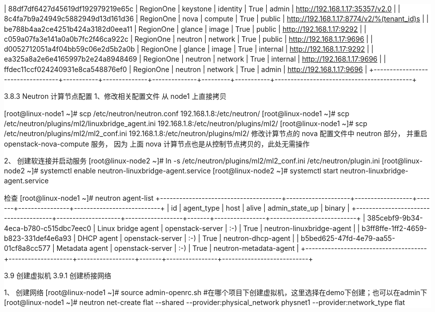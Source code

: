 | 88df7df6427d45619df192979219e65c | RegionOne | keystone | identity | True | admin | http://192.168.1.17:35357/v2.0 |
| 8c4fa7b9a24949c5882949d13d161d36 | RegionOne | nova | compute | True | public | http://192.168.1.17:8774/v2/%(tenant_id)s |
| be788b4aa2ce4251b424a3182d0eea11 | RegionOne | glance | image | True | public | http://192.168.1.17:9292 |
| c059a07fa3e141a0a0b7fc2f46ca922c | RegionOne | neutron | network | True | public | http://192.168.1.17:9696 |
| d0052712051a4f04bb59c06e2d5b2a0b | RegionOne | glance | image | True | internal | http://192.168.1.17:9292 |
| ea325a8a2e6e4165997b2e24a8948469 | RegionOne | neutron | network | True | internal | http://192.168.1.17:9696 |
| ffdec11ccf024240931e8ca548876ef0 | RegionOne | neutron | network | True | admin | http://192.168.1.17:9696 |
+----------------------------------+-----------+--------------+--------------+---------+-----------+-------------------------------------------+

3.8.3 Neutron 计算节点配置
1、修改相关配置文件
从 node1 上直接拷贝

[root@linux-node1 ~]# scp /etc/neutron/neutron.conf 192.168.1.8:/etc/neutron/
[root@linux-node1 ~]# scp /etc/neutron/plugins/ml2/linuxbridge_agent.ini 192.168.1.8:/etc/neutron/plugins/ml2/
[root@linux-node1 ~]# scp /etc/neutron/plugins/ml2/ml2_conf.ini 192.168.1.8:/etc/neutron/plugins/ml2/
修改计算节点的 nova 配置文件中 neutron 部分， 并重启 openstack-nova-compute 服务， 因为
上面 nova 计算节点也是从控制节点拷贝的，此处无需操作

2、 创建软连接并启动服务
[root@linux-node2 ~]# ln -s /etc/neutron/plugins/ml2/ml2_conf.ini /etc/neutron/plugin.ini
[root@linux-node2 ~]# systemctl enable neutron-linuxbridge-agent.service
[root@linux-node2 ~]# systemctl start neutron-linuxbridge-agent.service

检查
[root@linux-node1 ~]# neutron agent-list
+--------------------------------------+--------------------+------------------+-------+----------------+---------------------------+
| id | agent_type | host | alive | admin_state_up | binary |
+--------------------------------------+--------------------+------------------+-------+----------------+---------------------------+
| 385cebf9-9b34-4eca-b780-c515dbc7eec0 | Linux bridge agent | openstack-server | :-) | True | neutron-linuxbridge-agent |
| b3ff8ffe-1ff2-4659-b823-331def4e6a93 | DHCP agent | openstack-server | :-) | True | neutron-dhcp-agent |
| b5bed625-47fd-4e79-aa55-01cf8a8cc577 | Metadata agent | openstack-server | :-) | True | neutron-metadata-agent |
+--------------------------------------+--------------------+------------------+-------+----------------+---------------------------+

3.9 创建虚拟机
3.9.1 创建桥接网络

1、 创建网络
[root@linux-node1 ~]# source admin-openrc.sh                     #在哪个项目下创建虚拟机，这里选择在demo下创建；也可以在admin下
[root@linux-node1 ~]# neutron net-create flat --shared --provider:physical_network physnet1 --provider:network_type flat
